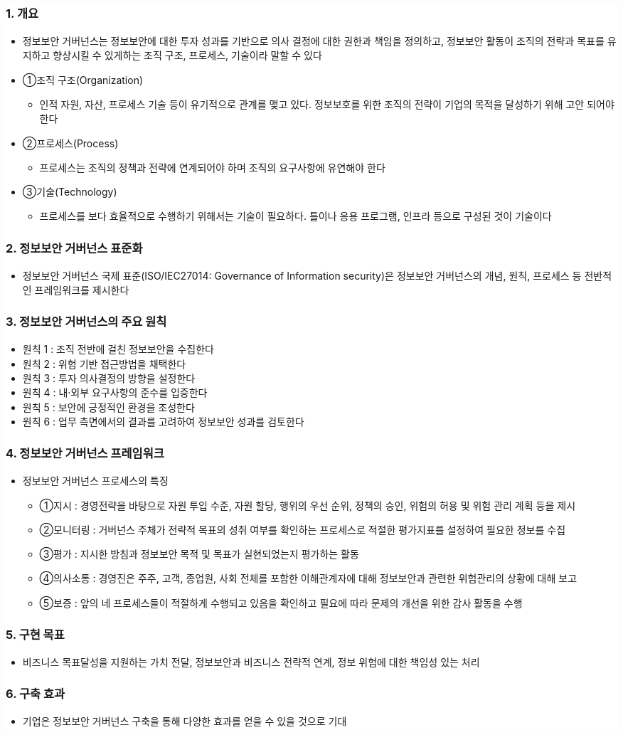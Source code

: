 ### 1. 개요  

- 정보보안 거버넌스는 정보보안에 대한 투자 성과를 기반으로 의사 결정에 대한 권한과 책임을 정의하고, 정보보안 활동이 조직의 전략과 목표를 유지하고 향상시킬 수 있게하는 조직 구조, 프로세스, 기술이라 말할 수 있다  

- ①조직 구조(Organization)  

  - 인적 자원, 자산, 프로세스 기술 등이 유기적으로 관계를 맺고 있다. 정보보호를 위한 조직의 전략이 기업의 목적을 달성하기 위해 고안 되어야 한다  


- ②프로세스(Process)  

  - 프로세스는 조직의 정책과 전략에 연계되어야 하며 조직의 요구사항에 유연해야 한다  


- ③기술(Technology)  

  - 프로세스를 보다 효율적으로 수행하기 위해서는 기술이 필요하다. 틀이나 응용 프로그램, 인프라 등으로 구성된 것이 기술이다  


### 2. 정보보안 거버넌스 표준화  

- 정보보안 거버넌스 국제 표준(ISO/IEC27014: Governance of Information security)은 정보보안 거버넌스의 개념, 원칙, 프로세스 등 전반적인 프레임워크를 제시한다  

### 3. 정보보안 거버넌스의 주요 원칙  

- 원칙 1 : 조직 전반에 걸친 정보보안을 수집한다  
- 원칙 2 : 위험 기반 접근방법을 채택한다  
- 원칙 3 : 투자 의사결정의 방향을 설정한다  
- 원칙 4 : 내·외부 요구사항의 준수를 입증한다  
- 원칙 5 : 보안에 긍정적인 환경을 조성한다  
- 원칙 6 : 업무 측면에서의 결과를 고려하여 정보보안 성과를 검토한다  


### 4. 정보보안 거버넌스 프레임워크  

- 정보보안 거버넌스 프로세스의 특징  

  - ①지시 : 경영전략을 바탕으로 자원 투입 수준, 자원 할당, 행위의 우선 순위, 정책의 승인, 위험의 허용 및 위험 관리 계획 등을 제시  


  - ②모니터링 : 거버넌스 주체가 전략적 목표의 성취 여부를 확인하는 프로세스로 적절한 평가지표를 설정하여 필요한 정보를 수집  


  - ③평가 : 지시한 방침과 정보보안 목적 및 목표가 실현되었는지 평가하는 활동  


  - ④의사소통 : 경영진은 주주, 고객, 종업원, 사회 전체를 포함한 이해관계자에 대해 정보보안과 관련한 위험관리의 상황에 대해 보고  


  - ⑤보증 : 앞의 네 프로세스들이 적절하게 수행되고 있음을 확인하고 필요에 따라 문제의 개선을 위한 감사 활동을 수행  

### 5. 구현 목표  

- 비즈니스 목표달성을 지원하는 가치 전달, 정보보안과 비즈니스 전략적 연계, 정보 위험에 대한 책임성 있는 처리  


### 6. 구축 효과  

- 기업은 정보보안 거버넌스 구축을 통해 다양한 효과를 얻을 수 있을 것으로 기대  
